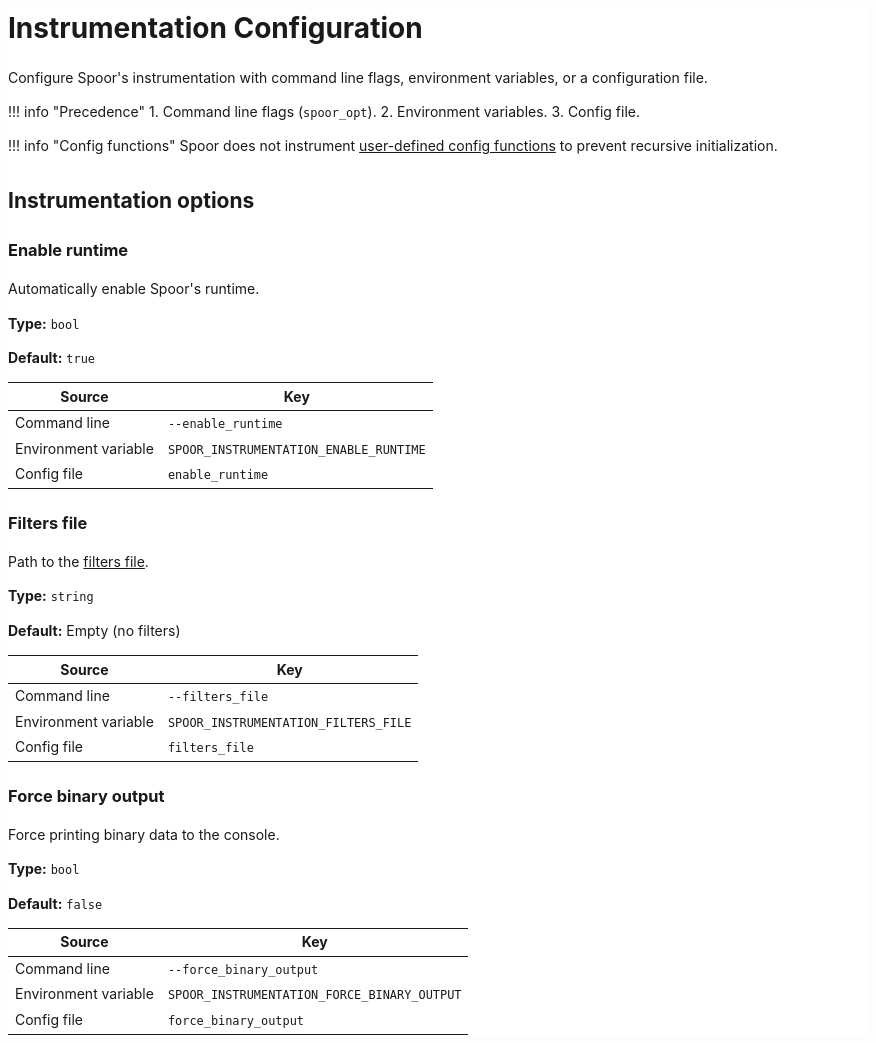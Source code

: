 # Instrumentation Configuration

Configure Spoor's instrumentation with command line flags, environment
variables, or a configuration file.

!!! info "Precedence"
    1. Command line flags (`spoor_opt`).
    2. Environment variables.
    3. Config file.

!!! info "Config functions"
    Spoor does not instrument
    [user-defined config functions][runtime-configuration-file] to prevent
    recursive initialization.

## Instrumentation options

### Enable runtime

Automatically enable Spoor's runtime.

**Type:** `bool`

**Default:** `true`

Source               | Key
-------------------- | --------------------------------------
Command line         | `--enable_runtime`
Environment variable | `SPOOR_INSTRUMENTATION_ENABLE_RUNTIME`
Config file          | `enable_runtime`

### Filters file

Path to the [filters file](#filters-file).

**Type:** `string`

**Default:** Empty (no filters)

Source               | Key
-------------------- | ------------------------------------
Command line         | `--filters_file`
Environment variable | `SPOOR_INSTRUMENTATION_FILTERS_FILE`
Config file          | `filters_file`

### Force binary output

Force printing binary data to the console.

**Type:** `bool`

**Default:** `false`

Source               | Key
-------------------- | -------------------------------------------
Command line         | `--force_binary_output`
Environment variable | `SPOOR_INSTRUMENTATION_FORCE_BINARY_OUTPUT`
Config file          | `force_binary_output`


[enable-runtime]: #enable-runtime
[initialize-runtime]: #initialize-runtime
[inject-instrumentation]: #inject-instrumentation
[runtime-configuration-file]: /reference/runtime/configuration#configuration-file